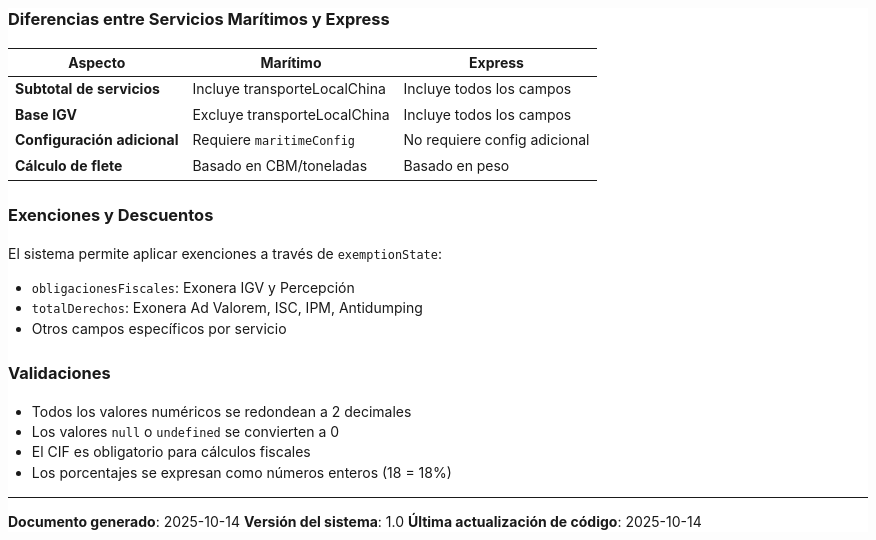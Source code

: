### Diferencias entre Servicios Marítimos y Express

| Aspecto | Marítimo | Express |
|---------|----------|---------|
| **Subtotal de servicios** | Incluye transporteLocalChina | Incluye todos los campos |
| **Base IGV** | Excluye transporteLocalChina | Incluye todos los campos |
| **Configuración adicional** | Requiere `maritimeConfig` | No requiere config adicional |
| **Cálculo de flete** | Basado en CBM/toneladas | Basado en peso |

### Exenciones y Descuentos

El sistema permite aplicar exenciones a través de `exemptionState`:

- `obligacionesFiscales`: Exonera IGV y Percepción
- `totalDerechos`: Exonera Ad Valorem, ISC, IPM, Antidumping
- Otros campos específicos por servicio

### Validaciones

- Todos los valores numéricos se redondean a 2 decimales
- Los valores `null` o `undefined` se convierten a 0
- El CIF es obligatorio para cálculos fiscales
- Los porcentajes se expresan como números enteros (18 = 18%)

---

**Documento generado**: 2025-10-14
**Versión del sistema**: 1.0
**Última actualización de código**: 2025-10-14
